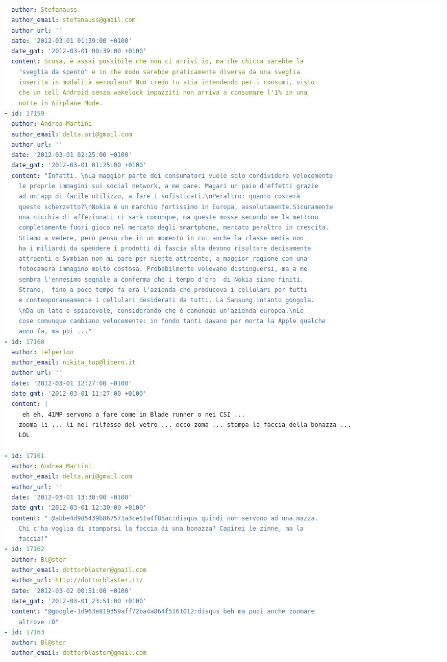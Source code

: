 ```yaml
  author: Stefanauss
  author_email: stefanauss@gmail.com
  author_url: ''
  date: '2012-03-01 01:39:00 +0100'
  date_gmt: '2012-03-01 00:39:00 +0100'
  content: Scusa, è assai possibile che non ci arrivi io, ma che chicca sarebbe la
    "sveglia da spento" e in che modo sarebbe praticamente diversa da una sveglia
    inserita in modalità aeroplano? Non credo tu stia intendendo per i consumi, visto
    che un cell Android senza wakelock impazziti non arriva a consumare l'1% in una
    notte in Airplane Mode.
- id: 17159
  author: Andrea Martini
  author_email: delta.ari@gmail.com
  author_url: ''
  date: '2012-03-01 02:25:00 +0100'
  date_gmt: '2012-03-01 01:25:00 +0100'
  content: "Infatti. \nLa maggior parte dei consumatori vuole solo condividere velocemente
    le proprie immagini sui social network, a me pare. Magari un paio d'effetti grazie
    ad un'app di facile utilizzo, a fare i sofisticati.\nPeraltro: quanto costerà
    questo scherzetto?\nNokia è un marchio fortissimo in Europa, assolutamente.Sicuramente
    una nicchia di affezionati ci sarà comunque, ma queste mosse secondo me la mettono
    completamente fuori gioco nel mercato degli smartphone, mercato peraltro in crescita.
    Stiamo a vedere, però penso che in un momento in cui anche la classe media non
    ha i miliardi da spendere i prodotti di fascia alta devono risultare decisamente
    attraenti e Symbian non mi pare per niente attraente, a maggior ragione con una
    fotocamera immagino molto costosa. Probabilmente volevano distinguersi, ma a me
    sembra l'ennesimo segnale a conferma che i tempo d'oro  di Nokia siano finiti.
    Strano,  fino a poco tempo fa era l'azienda che produceva i cellulari per tutti
    e contemporaneamente i cellulari desiderati da tutti. La Samsung intanto gongola.
    \nDa un lato è spiacevole, considerando che è comunque un'azienda europea.\nLe
    cose comunque cambiano velocemente: in fondo tanti davano per morta la Apple qualche
    anno fa, ma poi ..."
- id: 17160
  author: telperion
  author_email: nikita_top@libero.it
  author_url: ''
  date: '2012-03-01 12:27:00 +0100'
  date_gmt: '2012-03-01 11:27:00 +0100'
  content: |
     eh eh, 41MP servono a fare come in Blade runner o nei CSI ...
    zooma li ... li nel rilfesso del vetro ... ecco zoma ... stampa la faccia della bonazza ...
    LOL
     
- id: 17161
  author: Andrea Martini
  author_email: delta.ari@gmail.com
  author_url: ''
  date: '2012-03-01 13:30:00 +0100'
  date_gmt: '2012-03-01 12:30:00 +0100'
  content: " @abbe4d985439b867571a3ce51a4f85ac:disqus quindi non servono ad una mazza.
    Chi c'ha voglia di stamparsi la faccia di una bonazza? Capirei le zinne, ma la
    faccia!"
- id: 17162
  author: Bl@ster
  author_email: dottorblaster@gmail.com
  author_url: http://dottorblaster.it/
  date: '2012-03-02 00:51:00 +0100'
  date_gmt: '2012-03-01 23:51:00 +0100'
  content: "@google-1d963e819359aff72ba4a864f5161012:disqus beh ma puoi anche zoomare
    altrove :D"
- id: 17163
  author: Bl@ster
  author_email: dottorblaster@gmail.com
```